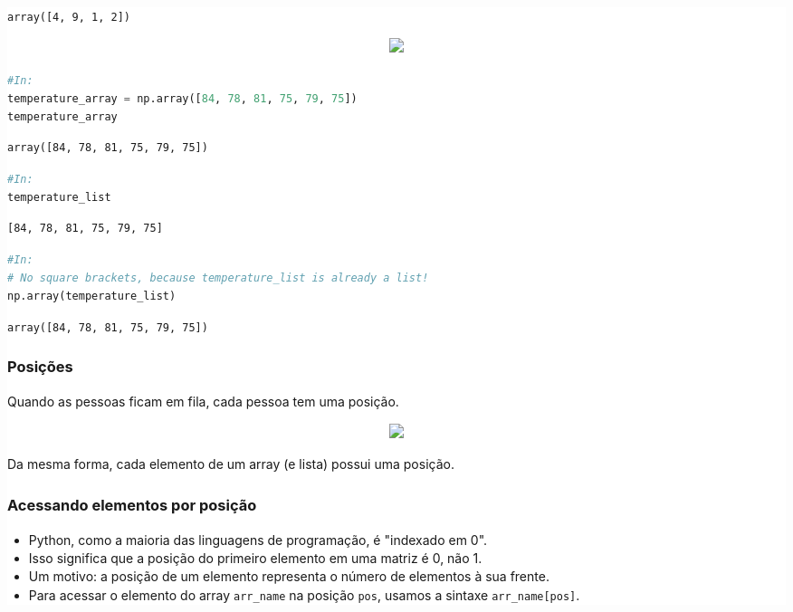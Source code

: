 

    array([4, 9, 1, 2])



<center>
<img src='https://raw.githubusercontent.com/flaviovdf/fcd/master/assets/04-Arrays/brackets.png' width=50%>
</center>


```python
#In: 
temperature_array = np.array([84, 78, 81, 75, 79, 75])
temperature_array
```




    array([84, 78, 81, 75, 79, 75])




```python
#In: 
temperature_list
```




    [84, 78, 81, 75, 79, 75]




```python
#In: 
# No square brackets, because temperature_list is already a list!
np.array(temperature_list)
```




    array([84, 78, 81, 75, 79, 75])



### Posições

Quando as pessoas ficam em fila, cada pessoa tem uma posição.

<center><img src="https://raw.githubusercontent.com/flaviovdf/fcd/master/assets/04-Arrays/position.png" width=50%></center>

Da mesma forma, cada elemento de um array (e lista) possui uma posição.

### Acessando elementos por posição

- Python, como a maioria das linguagens de programação, é "indexado em 0".
- Isso significa que a posição do primeiro elemento em uma matriz é 0, não 1.
- Um motivo: a posição de um elemento representa o número de elementos à sua frente.
- Para acessar o elemento do array `arr_name` na posição `pos`, usamos a sintaxe `arr_name[pos]`.
